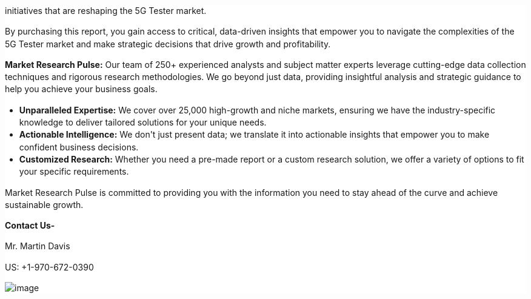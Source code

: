 initiatives that are reshaping the 5G Tester market.</p></li></ol><p>By purchasing this report, you gain access to critical, data-driven insights that empower you to navigate the complexities of the 5G Tester market and make strategic decisions that drive growth and profitability.</p><p><strong>Market Research Pulse:</strong>&nbsp;Our team of 250+ experienced analysts and subject matter experts leverage cutting-edge data collection techniques and rigorous research methodologies. We go beyond just data, providing insightful analysis and strategic guidance to help you achieve your business goals.</p><ul><li><strong>Unparalleled Expertise:</strong>&nbsp;We cover over 25,000 high-growth and niche markets, ensuring we have the industry-specific knowledge to deliver tailored solutions for your unique needs.</li><li><strong>Actionable Intelligence:</strong>&nbsp;We don't just present data; we translate it into actionable insights that empower you to make confident business decisions.</li><li><strong>Customized Research:</strong>&nbsp;Whether you need a pre-made report or a custom research solution, we offer a variety of options to fit your specific requirements.</li></ul><p>Market Research Pulse is committed to providing you with the information you need to stay ahead of the curve and achieve sustainable growth.</p><p><strong>Contact Us-</strong></p><p>Mr. Martin Davis</p><p>US: +1-970-672-0390</p>
![image](https://github.com/user-attachments/assets/129f5937-88ad-4f10-83c7-149e14a2056e)
